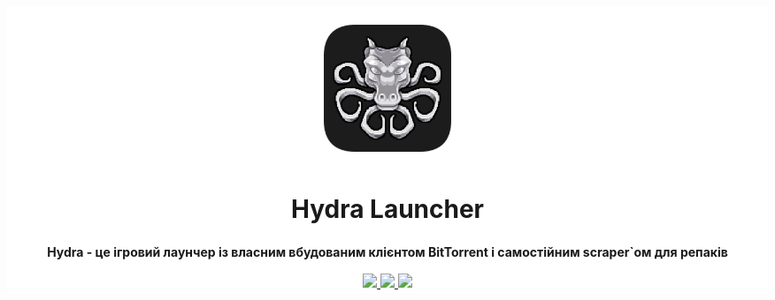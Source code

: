 <br>

<div align="center">
  <a href="https://hydralauncher.site">
    <img src="./resources/icon.png" width="144"/>
  </a>
  <h1 align="center">Hydra Launcher</h1>
  <p align="center">
    <strong>Hydra - це ігровий лаунчер із власним вбудованим клієнтом BitTorrent і самостійним scraper`ом для репаків</strong>
  </p>
  <p>
    <a href="https://discord.gg/hydralauncher">
      <img src ="https://img.shields.io/discord/1220692017311645737?style=flat&logo=discord&label=Hydra&labelColor=%231c1c1c"/>
    </a>
    <a href="https://github.com/hydralauncher/hydra">
      <img src="https://img.shields.io/github/actions/workflow/status/hydralauncher/hydra/build.yml" />
    </a>
    <a href="https://github.com/hydralauncher/hydra">
      <img src="https://img.shields.io/github/package-json/v/hydralauncher/hydra" />
    </a>
  </p>
